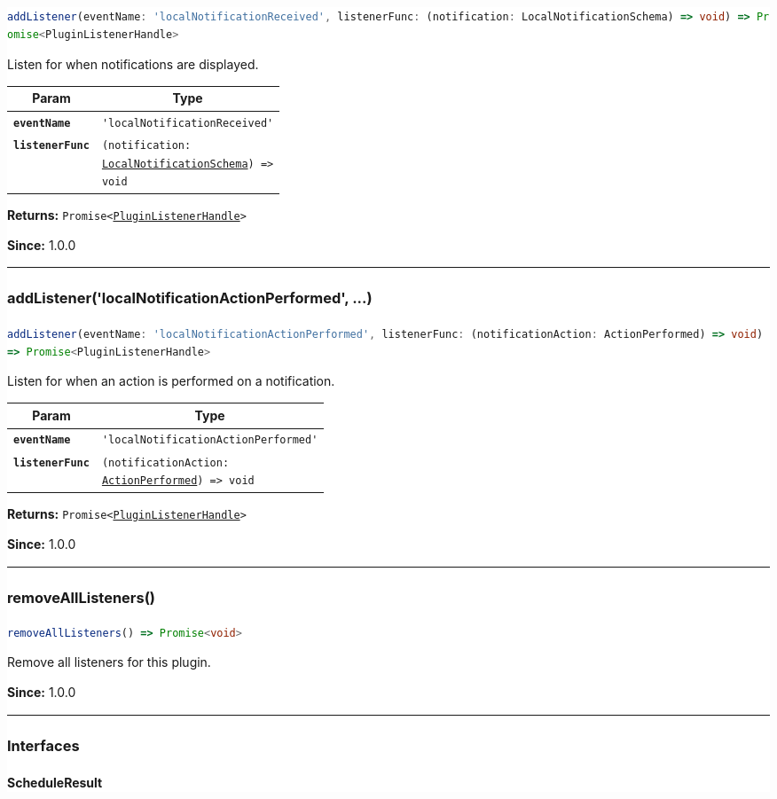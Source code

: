 ```typescript
addListener(eventName: 'localNotificationReceived', listenerFunc: (notification: LocalNotificationSchema) => void) => Promise<PluginListenerHandle>
```

Listen for when notifications are displayed.

| Param              | Type                                                                                                   |
| ------------------ | ------------------------------------------------------------------------------------------------------ |
| **`eventName`**    | <code>'localNotificationReceived'</code>                                                               |
| **`listenerFunc`** | <code>(notification: <a href="#localnotificationschema">LocalNotificationSchema</a>) =&gt; void</code> |

**Returns:** <code>Promise&lt;<a href="#pluginlistenerhandle">PluginListenerHandle</a>&gt;</code>

**Since:** 1.0.0

--------------------


### addListener('localNotificationActionPerformed', ...)

```typescript
addListener(eventName: 'localNotificationActionPerformed', listenerFunc: (notificationAction: ActionPerformed) => void) => Promise<PluginListenerHandle>
```

Listen for when an action is performed on a notification.

| Param              | Type                                                                                         |
| ------------------ | -------------------------------------------------------------------------------------------- |
| **`eventName`**    | <code>'localNotificationActionPerformed'</code>                                              |
| **`listenerFunc`** | <code>(notificationAction: <a href="#actionperformed">ActionPerformed</a>) =&gt; void</code> |

**Returns:** <code>Promise&lt;<a href="#pluginlistenerhandle">PluginListenerHandle</a>&gt;</code>

**Since:** 1.0.0

--------------------


### removeAllListeners()

```typescript
removeAllListeners() => Promise<void>
```

Remove all listeners for this plugin.

**Since:** 1.0.0

--------------------


### Interfaces


#### ScheduleResult
